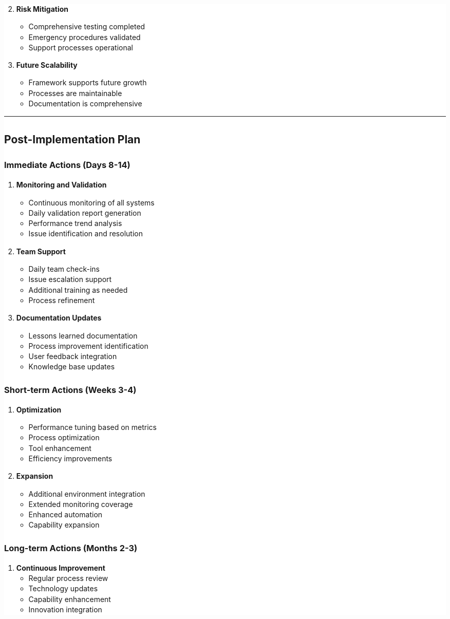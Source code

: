2. **Risk Mitigation**
   - Comprehensive testing completed
   - Emergency procedures validated
   - Support processes operational

3. **Future Scalability**
   - Framework supports future growth
   - Processes are maintainable
   - Documentation is comprehensive

---

## Post-Implementation Plan

### Immediate Actions (Days 8-14)

1. **Monitoring and Validation**
   - Continuous monitoring of all systems
   - Daily validation report generation
   - Performance trend analysis
   - Issue identification and resolution

2. **Team Support**
   - Daily team check-ins
   - Issue escalation support
   - Additional training as needed
   - Process refinement

3. **Documentation Updates**
   - Lessons learned documentation
   - Process improvement identification
   - User feedback integration
   - Knowledge base updates

### Short-term Actions (Weeks 3-4)

1. **Optimization**
   - Performance tuning based on metrics
   - Process optimization
   - Tool enhancement
   - Efficiency improvements

2. **Expansion**
   - Additional environment integration
   - Extended monitoring coverage
   - Enhanced automation
   - Capability expansion

### Long-term Actions (Months 2-3)

1. **Continuous Improvement**
   - Regular process review
   - Technology updates
   - Capability enhancement
   - Innovation integration
